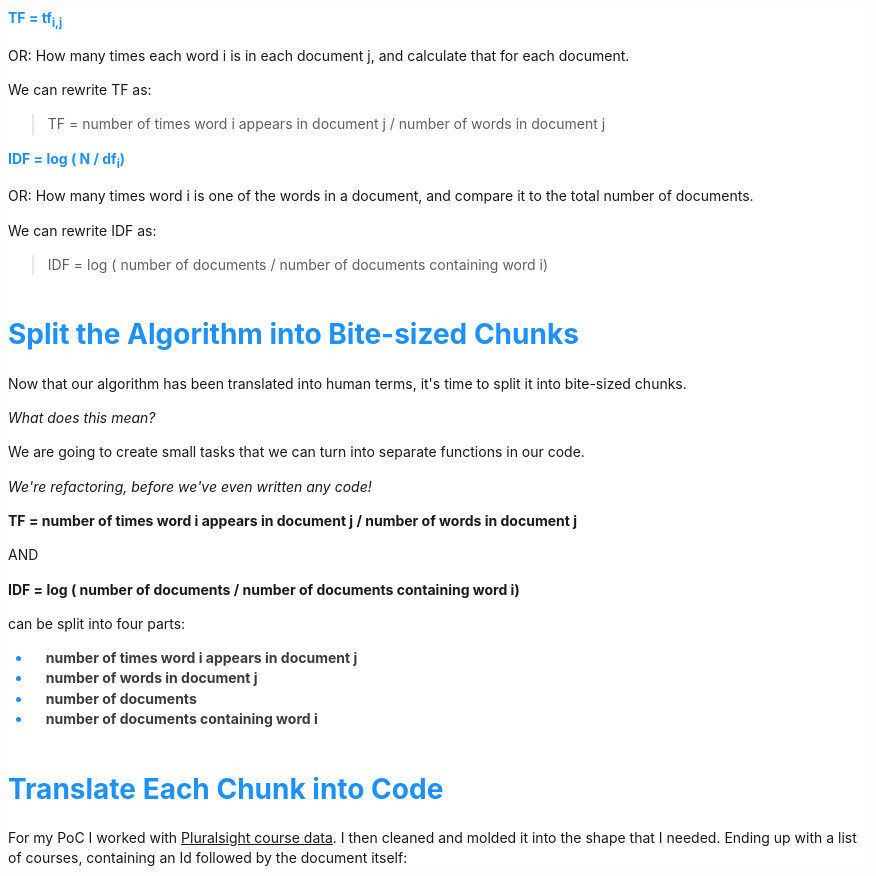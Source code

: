 **<font style="color:DodgerBlue;">TF = tf<sub>i,j</sub></font>**

OR: How many times each word i is in each document j, and calculate that for each document.
 
 We can rewrite TF as:
 
> TF = number of times word i appears in document j / number of words in document j



**<font style="color:DodgerBlue;">IDF = log ( N / df<sub>i</sub>)</font>**

OR: How many times word i is one of the words in a document, and compare it to the total number of documents.

We can rewrite IDF as:

> IDF = log ( number of documents / number of documents containing word i)


# <b style="color:DodgerBlue;">Split the Algorithm into Bite-sized Chunks</b>

Now that our algorithm has been translated into human terms, it's time to split it into bite-sized chunks.

*What does this mean?*

We are going to create small tasks that we can turn into separate functions in our code.

*We're refactoring, before we've even written any code!*

**TF = number of times word i appears in document j / number of words in document j**

AND

**IDF = log ( number of documents / number of documents containing word i)**

can be split into four parts:

<b style="color:DodgerBlue;">
<ul>
<li style="padding-left:1em"><b style="color:rgb(60, 60, 60);">number of times word i appears in document j</b></li>
<li style="padding-left:1em"><b style="color:rgb(60, 60, 60);">number of words in document j</b></li>
<li style="padding-left:1em"><b style="color:rgb(60, 60, 60);">number of documents</b></li>
<li style="padding-left:1em"><b style="color:rgb(60, 60, 60);">number of documents containing word i</b></li>
</ul>
</b>

# <b style="color:DodgerBlue;">Translate Each Chunk into Code</b>

For my PoC I worked with [Pluralsight course data](https://www.pluralsight.com/product/professional-services/white-paper/api). I then cleaned and molded it into the shape that I needed.
Ending up with a list of courses, containing an Id followed by the document itself:
